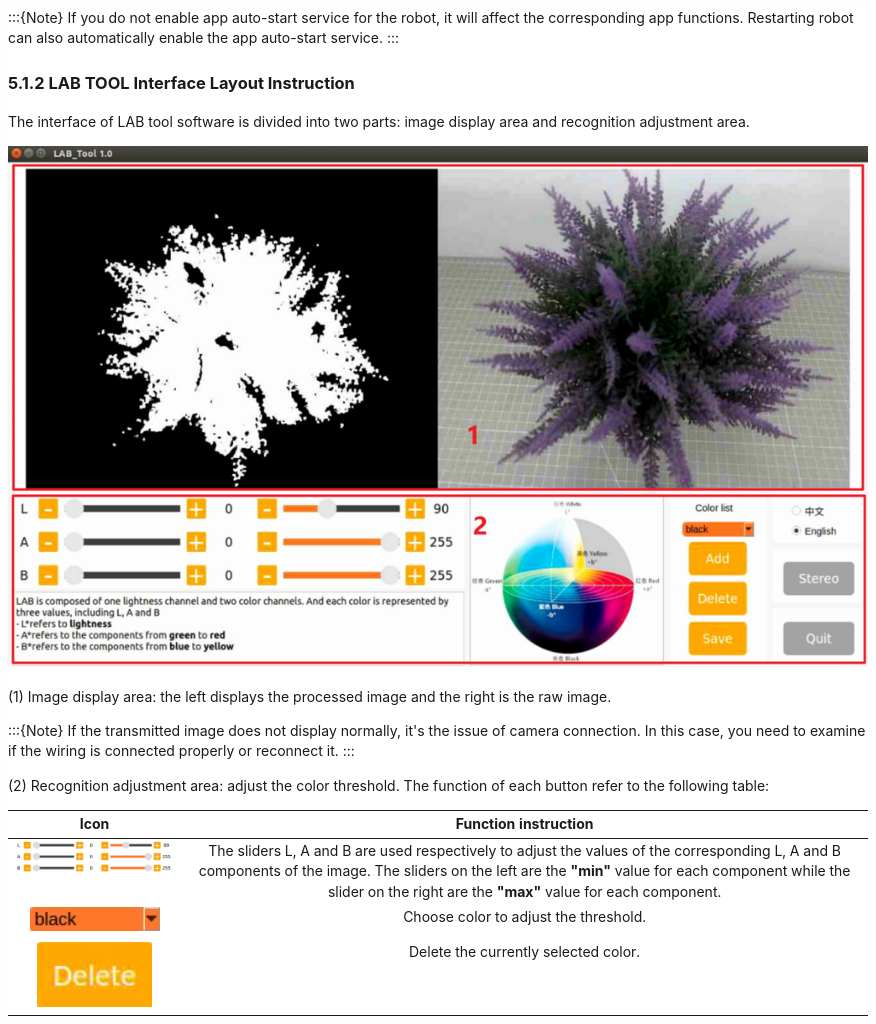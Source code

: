 :::{Note}
If you do not enable app auto-start service for the robot, it will affect the corresponding app functions. Restarting robot can also automatically enable the app auto-start service.
:::

### 5.1.2 LAB TOOL Interface Layout Instruction

The interface of LAB tool software is divided into two parts: image display area and recognition adjustment area.

<img src="../_static/media/chapter_5/section_1/media/image12.png" class="common_img" />

(1) Image display area: the left displays the processed image and the right is the raw image.

:::{Note}
If the transmitted image does not display normally, it's the issue of camera connection. In this case, you need to examine if the wiring is connected properly or reconnect it.
:::

(2) Recognition adjustment area: adjust the color threshold. The function of each button refer to the following table:

| **Icon** | **Function instruction** |
|:--:|:--:|
| <img src="../_static/media/chapter_5/section_1/media/image13.png" class="common_img" /> | The sliders L, A and B are used respectively to adjust the values of the corresponding L, A and B components of the image. The sliders on the left are the **"min"** value for each component while the slider on the right are the **"max"** value for each component. |
| <img src="../_static/media/chapter_5/section_1/media/image14.png" class="common_img" /> | Choose color to adjust the threshold. |
| <img src="../_static/media/chapter_5/section_1/media/image15.png" class="common_img" /> | Delete the currently selected color. |